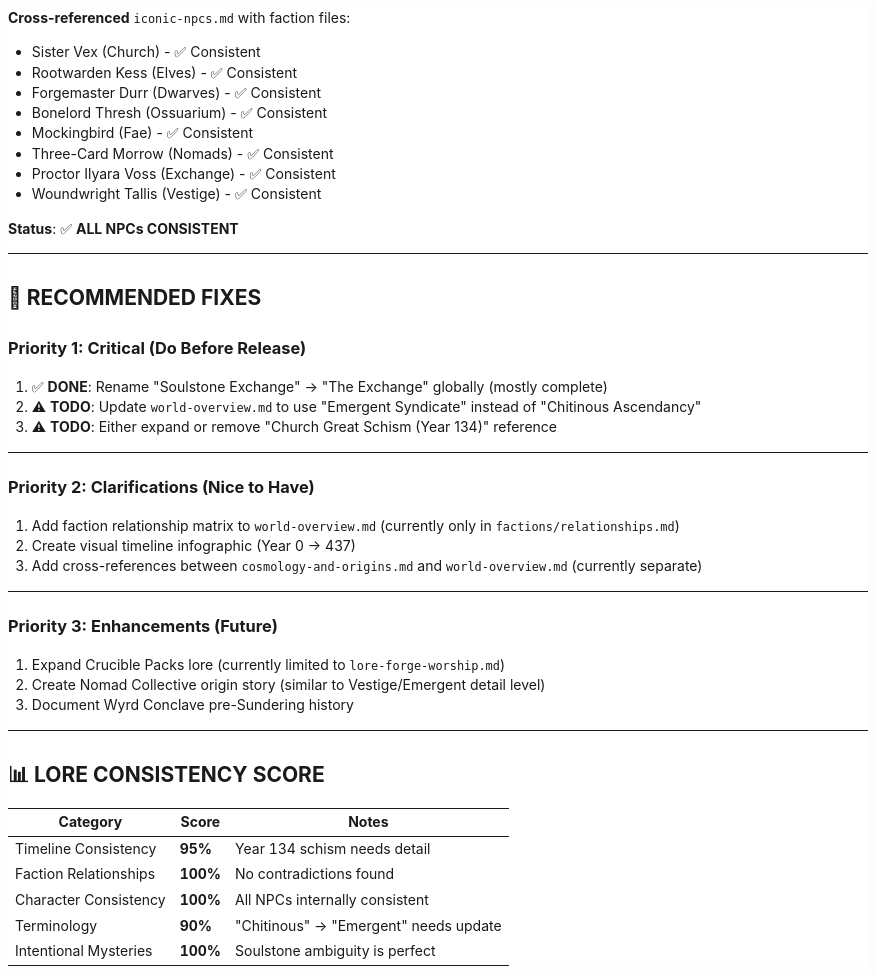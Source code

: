 **Cross-referenced** `iconic-npcs.md` with faction files:
- Sister Vex (Church) - ✅ Consistent
- Rootwarden Kess (Elves) - ✅ Consistent
- Forgemaster Durr (Dwarves) - ✅ Consistent
- Bonelord Thresh (Ossuarium) - ✅ Consistent
- Mockingbird (Fae) - ✅ Consistent
- Three-Card Morrow (Nomads) - ✅ Consistent
- Proctor Ilyara Voss (Exchange) - ✅ Consistent
- Woundwright Tallis (Vestige) - ✅ Consistent

**Status**: ✅ **ALL NPCs CONSISTENT**

---

## 🔧 RECOMMENDED FIXES

### Priority 1: Critical (Do Before Release)

1. ✅ **DONE**: Rename "Soulstone Exchange" → "The Exchange" globally (mostly complete)
2. ⚠️ **TODO**: Update `world-overview.md` to use "Emergent Syndicate" instead of "Chitinous Ascendancy"
3. ⚠️ **TODO**: Either expand or remove "Church Great Schism (Year 134)" reference

---

### Priority 2: Clarifications (Nice to Have)

1. Add faction relationship matrix to `world-overview.md` (currently only in `factions/relationships.md`)
2. Create visual timeline infographic (Year 0 → 437)
3. Add cross-references between `cosmology-and-origins.md` and `world-overview.md` (currently separate)

---

### Priority 3: Enhancements (Future)

1. Expand Crucible Packs lore (currently limited to `lore-forge-worship.md`)
2. Create Nomad Collective origin story (similar to Vestige/Emergent detail level)
3. Document Wyrd Conclave pre-Sundering history

---

## 📊 LORE CONSISTENCY SCORE

| Category | Score | Notes |
|----------|-------|-------|
| Timeline Consistency | **95%** | Year 134 schism needs detail |
| Faction Relationships | **100%** | No contradictions found |
| Character Consistency | **100%** | All NPCs internally consistent |
| Terminology | **90%** | "Chitinous" → "Emergent" needs update |
| Intentional Mysteries | **100%** | Soulstone ambiguity is perfect |
